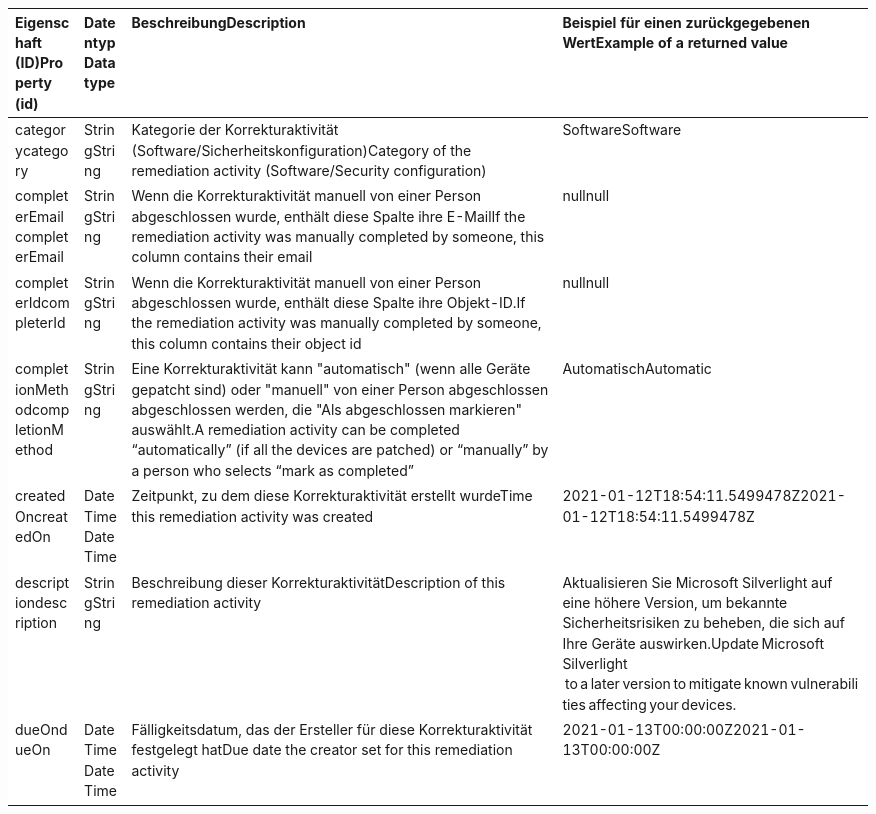 <span data-ttu-id="1b6ba-127">Eigenschaft (ID)</span><span class="sxs-lookup"><span data-stu-id="1b6ba-127">Property (id)</span></span> | <span data-ttu-id="1b6ba-128">Datentyp</span><span class="sxs-lookup"><span data-stu-id="1b6ba-128">Data type</span></span> | <span data-ttu-id="1b6ba-129">Beschreibung</span><span class="sxs-lookup"><span data-stu-id="1b6ba-129">Description</span></span> | <span data-ttu-id="1b6ba-130">Beispiel für einen zurückgegebenen Wert</span><span class="sxs-lookup"><span data-stu-id="1b6ba-130">Example of a returned value</span></span>
:---|:---|:---|:---
<span data-ttu-id="1b6ba-131">category</span><span class="sxs-lookup"><span data-stu-id="1b6ba-131">category</span></span> | <span data-ttu-id="1b6ba-132">String</span><span class="sxs-lookup"><span data-stu-id="1b6ba-132">String</span></span> | <span data-ttu-id="1b6ba-133">Kategorie der Korrekturaktivität (Software/Sicherheitskonfiguration)</span><span class="sxs-lookup"><span data-stu-id="1b6ba-133">Category of the remediation activity (Software/Security configuration)</span></span> | <span data-ttu-id="1b6ba-134">Software</span><span class="sxs-lookup"><span data-stu-id="1b6ba-134">Software</span></span>
<span data-ttu-id="1b6ba-135">completerEmail</span><span class="sxs-lookup"><span data-stu-id="1b6ba-135">completerEmail</span></span> | <span data-ttu-id="1b6ba-136">String</span><span class="sxs-lookup"><span data-stu-id="1b6ba-136">String</span></span> | <span data-ttu-id="1b6ba-137">Wenn die Korrekturaktivität manuell von einer Person abgeschlossen wurde, enthält diese Spalte ihre E-Mail</span><span class="sxs-lookup"><span data-stu-id="1b6ba-137">If the remediation activity was manually completed by someone, this column contains their email</span></span> | <span data-ttu-id="1b6ba-138">null</span><span class="sxs-lookup"><span data-stu-id="1b6ba-138">null</span></span>
<span data-ttu-id="1b6ba-139">completerId</span><span class="sxs-lookup"><span data-stu-id="1b6ba-139">completerId</span></span> | <span data-ttu-id="1b6ba-140">String</span><span class="sxs-lookup"><span data-stu-id="1b6ba-140">String</span></span> | <span data-ttu-id="1b6ba-141">Wenn die Korrekturaktivität manuell von einer Person abgeschlossen wurde, enthält diese Spalte ihre Objekt-ID.</span><span class="sxs-lookup"><span data-stu-id="1b6ba-141">If the remediation activity was manually completed by someone, this column contains their object id</span></span> | <span data-ttu-id="1b6ba-142">null</span><span class="sxs-lookup"><span data-stu-id="1b6ba-142">null</span></span>
<span data-ttu-id="1b6ba-143">completionMethod</span><span class="sxs-lookup"><span data-stu-id="1b6ba-143">completionMethod</span></span> | <span data-ttu-id="1b6ba-144">String</span><span class="sxs-lookup"><span data-stu-id="1b6ba-144">String</span></span> | <span data-ttu-id="1b6ba-145">Eine Korrekturaktivität kann "automatisch" (wenn alle Geräte gepatcht sind) oder "manuell" von einer Person abgeschlossen abgeschlossen werden, die "Als abgeschlossen markieren" auswählt.</span><span class="sxs-lookup"><span data-stu-id="1b6ba-145">A remediation activity can be completed “automatically” (if all the devices are patched) or “manually” by a person who selects “mark as completed”</span></span> | <span data-ttu-id="1b6ba-146">Automatisch</span><span class="sxs-lookup"><span data-stu-id="1b6ba-146">Automatic</span></span>
<span data-ttu-id="1b6ba-147">createdOn</span><span class="sxs-lookup"><span data-stu-id="1b6ba-147">createdOn</span></span> | <span data-ttu-id="1b6ba-148">DateTime</span><span class="sxs-lookup"><span data-stu-id="1b6ba-148">DateTime</span></span> | <span data-ttu-id="1b6ba-149">Zeitpunkt, zu dem diese Korrekturaktivität erstellt wurde</span><span class="sxs-lookup"><span data-stu-id="1b6ba-149">Time this remediation activity was created</span></span> | <span data-ttu-id="1b6ba-150">2021-01-12T18:54:11.5499478Z</span><span class="sxs-lookup"><span data-stu-id="1b6ba-150">2021-01-12T18:54:11.5499478Z</span></span>
<span data-ttu-id="1b6ba-151">description</span><span class="sxs-lookup"><span data-stu-id="1b6ba-151">description</span></span> | <span data-ttu-id="1b6ba-152">String</span><span class="sxs-lookup"><span data-stu-id="1b6ba-152">String</span></span> | <span data-ttu-id="1b6ba-153">Beschreibung dieser Korrekturaktivität</span><span class="sxs-lookup"><span data-stu-id="1b6ba-153">Description of this remediation activity</span></span> | <span data-ttu-id="1b6ba-154">Aktualisieren Sie Microsoft Silverlight auf eine höhere Version, um bekannte Sicherheitsrisiken zu beheben, die sich auf Ihre Geräte auswirken.</span><span class="sxs-lookup"><span data-stu-id="1b6ba-154">Update Microsoft Silverlight  to a later version to mitigate known vulnerabilities affecting your devices.</span></span>
<span data-ttu-id="1b6ba-155">dueOn</span><span class="sxs-lookup"><span data-stu-id="1b6ba-155">dueOn</span></span> | <span data-ttu-id="1b6ba-156">DateTime</span><span class="sxs-lookup"><span data-stu-id="1b6ba-156">DateTime</span></span> | <span data-ttu-id="1b6ba-157">Fälligkeitsdatum, das der Ersteller für diese Korrekturaktivität festgelegt hat</span><span class="sxs-lookup"><span data-stu-id="1b6ba-157">Due date the creator set for this remediation activity</span></span> | <span data-ttu-id="1b6ba-158">2021-01-13T00:00:00Z</span><span class="sxs-lookup"><span data-stu-id="1b6ba-158">2021-01-13T00:00:00Z</span></span>